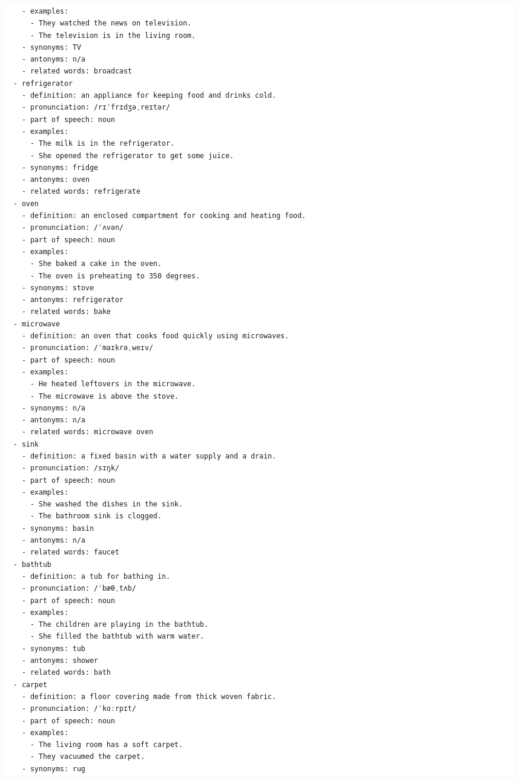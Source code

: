         - examples:
          - They watched the news on television.
          - The television is in the living room.
        - synonyms: TV
        - antonyms: n/a
        - related words: broadcast
      - refrigerator
        - definition: an appliance for keeping food and drinks cold.
        - pronunciation: /rɪˈfrɪdʒəˌreɪtər/
        - part of speech: noun
        - examples:
          - The milk is in the refrigerator.
          - She opened the refrigerator to get some juice.
        - synonyms: fridge
        - antonyms: oven
        - related words: refrigerate
      - oven
        - definition: an enclosed compartment for cooking and heating food.
        - pronunciation: /ˈʌvən/
        - part of speech: noun
        - examples:
          - She baked a cake in the oven.
          - The oven is preheating to 350 degrees.
        - synonyms: stove
        - antonyms: refrigerator
        - related words: bake
      - microwave
        - definition: an oven that cooks food quickly using microwaves.
        - pronunciation: /ˈmaɪkrəˌweɪv/
        - part of speech: noun
        - examples:
          - He heated leftovers in the microwave.
          - The microwave is above the stove.
        - synonyms: n/a
        - antonyms: n/a
        - related words: microwave oven
      - sink
        - definition: a fixed basin with a water supply and a drain.
        - pronunciation: /sɪŋk/
        - part of speech: noun
        - examples:
          - She washed the dishes in the sink.
          - The bathroom sink is clogged.
        - synonyms: basin
        - antonyms: n/a
        - related words: faucet
      - bathtub
        - definition: a tub for bathing in.
        - pronunciation: /ˈbæθˌtʌb/
        - part of speech: noun
        - examples:
          - The children are playing in the bathtub.
          - She filled the bathtub with warm water.
        - synonyms: tub
        - antonyms: shower
        - related words: bath
      - carpet
        - definition: a floor covering made from thick woven fabric.
        - pronunciation: /ˈkɑːrpɪt/
        - part of speech: noun
        - examples:
          - The living room has a soft carpet.
          - They vacuumed the carpet.
        - synonyms: rug